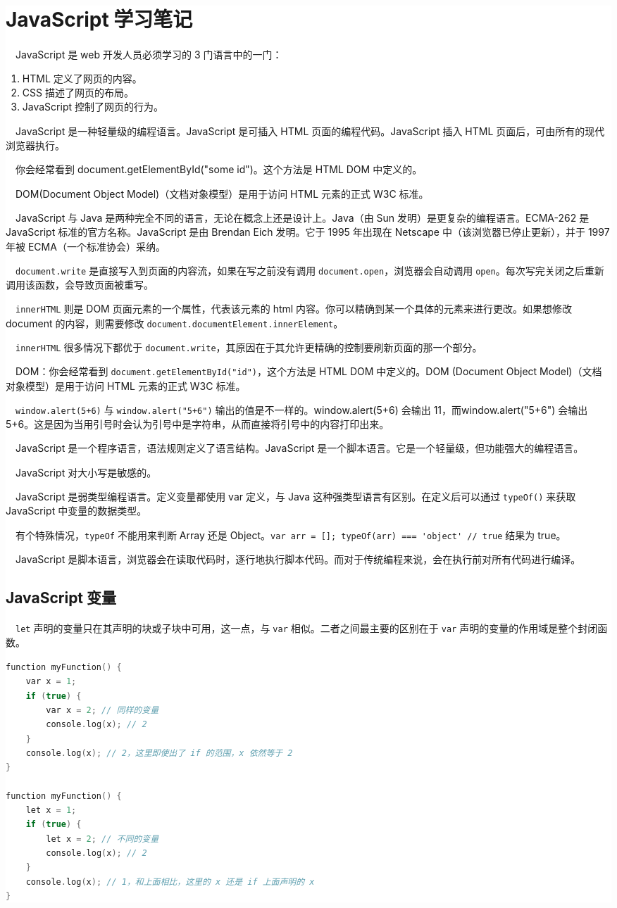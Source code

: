 # JavaScript 学习笔记

&emsp;JavaScript 是 web 开发人员必须学习的 3 门语言中的一门：

1. HTML 定义了网页的内容。
2. CSS 描述了网页的布局。
3. JavaScript 控制了网页的行为。

&emsp;JavaScript 是一种轻量级的编程语言。JavaScript 是可插入 HTML 页面的编程代码。JavaScript 插入 HTML 页面后，可由所有的现代浏览器执行。

&emsp;你会经常看到 document.getElementById("some id")。这个方法是 HTML DOM 中定义的。

&emsp;DOM(Document Object Model)（文档对象模型）是用于访问 HTML 元素的正式 W3C 标准。

&emsp;JavaScript 与 Java 是两种完全不同的语言，无论在概念上还是设计上。Java（由 Sun 发明）是更复杂的编程语言。ECMA-262 是 JavaScript 标准的官方名称。JavaScript 是由 Brendan Eich 发明。它于 1995 年出现在 Netscape 中（该浏览器已停止更新），并于 1997 年被 ECMA（一个标准协会）采纳。

&emsp;`document.write` 是直接写入到页面的内容流，如果在写之前没有调用 `document.open`，浏览器会自动调用 `open`。每次写完关闭之后重新调用该函数，会导致页面被重写。

&emsp;`innerHTML` 则是 DOM 页面元素的一个属性，代表该元素的 html 内容。你可以精确到某一个具体的元素来进行更改。如果想修改 document 的内容，则需要修改 `document.documentElement.innerElement`。

&emsp;`innerHTML` 很多情况下都优于 `document.write`，其原因在于其允许更精确的控制要刷新页面的那一个部分。

&emsp;DOM：你会经常看到 `document.getElementById("id")`，这个方法是 HTML DOM 中定义的。DOM (Document Object Model)（文档对象模型）是用于访问 HTML 元素的正式 W3C 标准。

&emsp;`window.alert(5+6)` 与 `window.alert("5+6")` 输出的值是不一样的。window.alert(5+6) 会输出 11，而window.alert("5+6") 会输出 5+6。这是因为当用引号时会认为引号中是字符串，从而直接将引号中的内容打印出来。

&emsp;JavaScript 是一个程序语言，语法规则定义了语言结构。JavaScript 是一个脚本语言。它是一个轻量级，但功能强大的编程语言。

&emsp;JavaScript 对大小写是敏感的。

&emsp;JavaScript 是弱类型编程语言。定义变量都使用 var 定义，与 Java 这种强类型语言有区别。在定义后可以通过 `typeOf()` 来获取 JavaScript 中变量的数据类型。

&emsp;有个特殊情况，`typeOf` 不能用来判断 Array 还是 Object。`var arr = []; typeOf(arr) === 'object' // true` 结果为 true。

&emsp;JavaScript 是脚本语言，浏览器会在读取代码时，逐行地执行脚本代码。而对于传统编程来说，会在执行前对所有代码进行编译。

## JavaScript 变量

&emsp;`let` 声明的变量只在其声明的块或子块中可用，这一点，与 `var` 相似。二者之间最主要的区别在于 `var` 声明的变量的作用域是整个封闭函数。

```c++
function myFunction() {
    var x = 1;
    if (true) {
        var x = 2; // 同样的变量
        console.log(x); // 2
    }
    console.log(x); // 2，这里即使出了 if 的范围，x 依然等于 2
}

function myFunction() {
    let x = 1;
    if (true) {
        let x = 2; // 不同的变量
        console.log(x); // 2
    }
    console.log(x); // 1，和上面相比，这里的 x 还是 if 上面声明的 x
}
```
